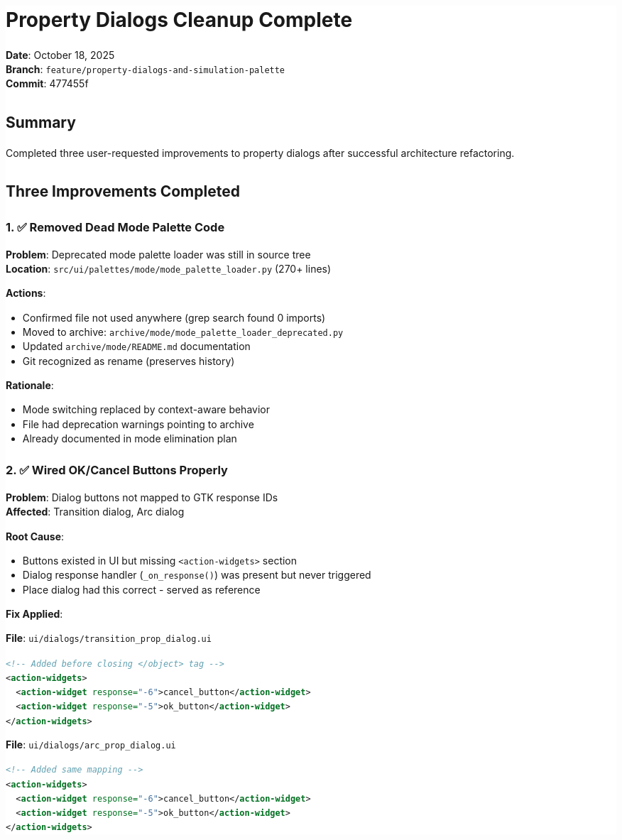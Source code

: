 # Property Dialogs Cleanup Complete

**Date**: October 18, 2025  
**Branch**: `feature/property-dialogs-and-simulation-palette`  
**Commit**: 477455f

## Summary

Completed three user-requested improvements to property dialogs after successful architecture refactoring.

## Three Improvements Completed

### 1. ✅ Removed Dead Mode Palette Code

**Problem**: Deprecated mode palette loader was still in source tree  
**Location**: `src/ui/palettes/mode/mode_palette_loader.py` (270+ lines)

**Actions**:
- Confirmed file not used anywhere (grep search found 0 imports)
- Moved to archive: `archive/mode/mode_palette_loader_deprecated.py`
- Updated `archive/mode/README.md` documentation
- Git recognized as rename (preserves history)

**Rationale**:
- Mode switching replaced by context-aware behavior
- File had deprecation warnings pointing to archive
- Already documented in mode elimination plan

### 2. ✅ Wired OK/Cancel Buttons Properly

**Problem**: Dialog buttons not mapped to GTK response IDs  
**Affected**: Transition dialog, Arc dialog

**Root Cause**:
- Buttons existed in UI but missing `<action-widgets>` section
- Dialog response handler (`_on_response()`) was present but never triggered
- Place dialog had this correct - served as reference

**Fix Applied**:

**File**: `ui/dialogs/transition_prop_dialog.ui`
```xml
<!-- Added before closing </object> tag -->
<action-widgets>
  <action-widget response="-6">cancel_button</action-widget>
  <action-widget response="-5">ok_button</action-widget>
</action-widgets>
```

**File**: `ui/dialogs/arc_prop_dialog.ui`
```xml
<!-- Added same mapping -->
<action-widgets>
  <action-widget response="-6">cancel_button</action-widget>
  <action-widget response="-5">ok_button</action-widget>
</action-widgets>
```

